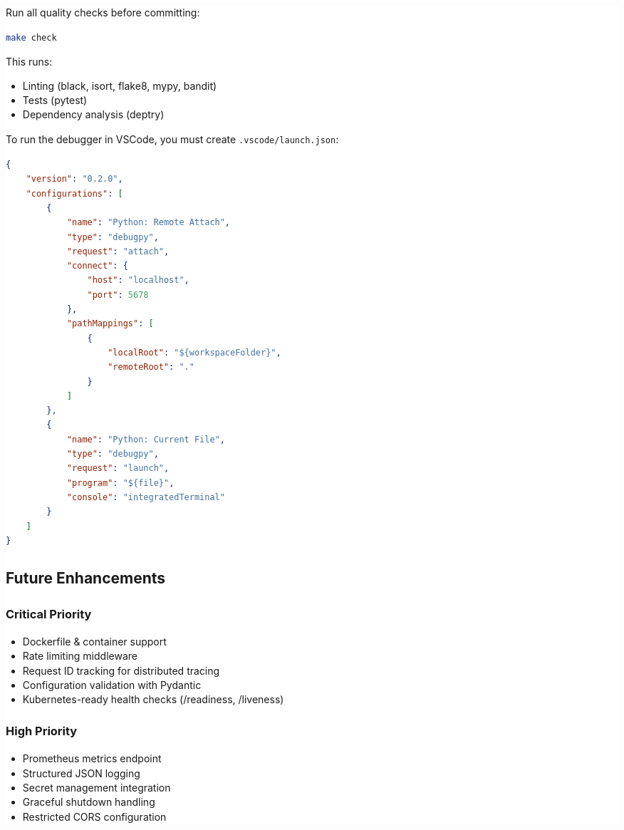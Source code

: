Run all quality checks before committing:

```bash
make check
```

This runs:
- Linting (black, isort, flake8, mypy, bandit)
- Tests (pytest)
- Dependency analysis (deptry)

To run the debugger in VSCode, you must create `.vscode/launch.json`:
```json
{
    "version": "0.2.0",
    "configurations": [
        {
            "name": "Python: Remote Attach",
            "type": "debugpy",
            "request": "attach",
            "connect": {
                "host": "localhost",
                "port": 5678
            },
            "pathMappings": [
                {
                    "localRoot": "${workspaceFolder}",
                    "remoteRoot": "."
                }
            ]
        },
        {
            "name": "Python: Current File",
            "type": "debugpy",
            "request": "launch",
            "program": "${file}",
            "console": "integratedTerminal"
        }
    ]
}
```

## Future Enhancements

### Critical Priority
- Dockerfile & container support
- Rate limiting middleware
- Request ID tracking for distributed tracing
- Configuration validation with Pydantic
- Kubernetes-ready health checks (/readiness, /liveness)

### High Priority
- Prometheus metrics endpoint
- Structured JSON logging
- Secret management integration
- Graceful shutdown handling
- Restricted CORS configuration
